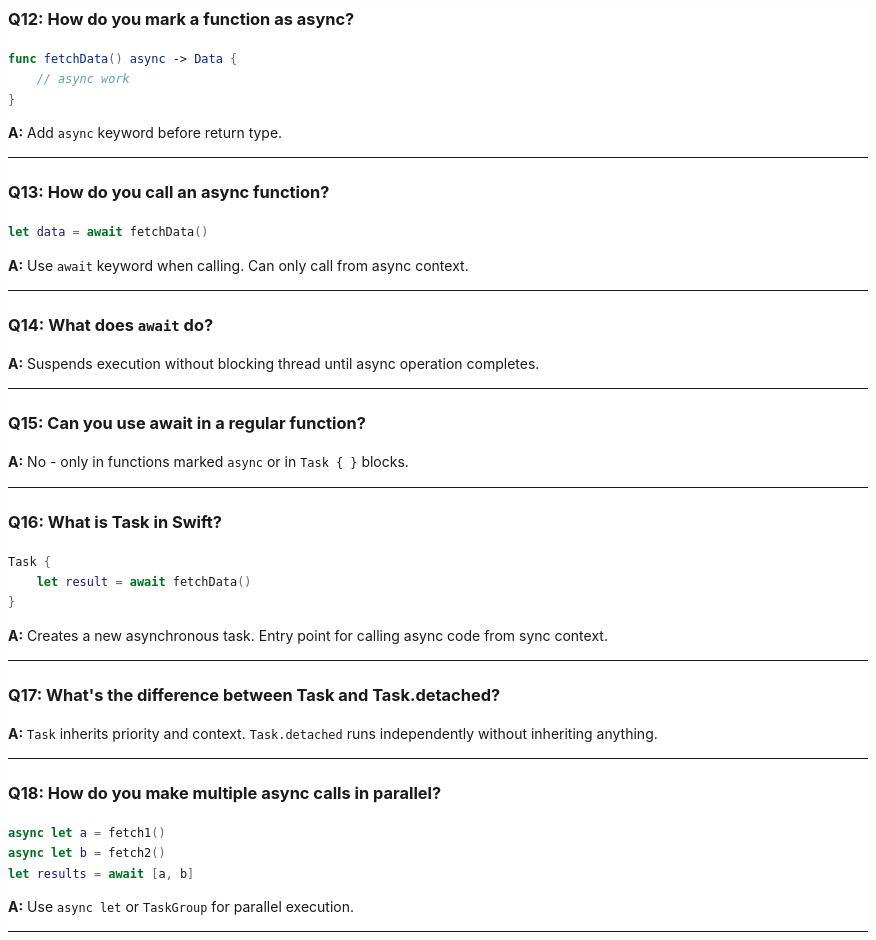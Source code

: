 
### **Q12: How do you mark a function as async?**
```swift
func fetchData() async -> Data {
    // async work
}
```
**A:** Add `async` keyword before return type.

---

### **Q13: How do you call an async function?**
```swift
let data = await fetchData()
```
**A:** Use `await` keyword when calling. Can only call from async context.

---

### **Q14: What does `await` do?**
**A:** Suspends execution without blocking thread until async operation completes.

---

### **Q15: Can you use await in a regular function?**
**A:** No - only in functions marked `async` or in `Task { }` blocks.

---

### **Q16: What is Task in Swift?**
```swift
Task {
    let result = await fetchData()
}
```
**A:** Creates a new asynchronous task. Entry point for calling async code from sync context.

---

### **Q17: What's the difference between Task and Task.detached?**
**A:** `Task` inherits priority and context. `Task.detached` runs independently without inheriting anything.

---

### **Q18: How do you make multiple async calls in parallel?**
```swift
async let a = fetch1()
async let b = fetch2()
let results = await [a, b]
```
**A:** Use `async let` or `TaskGroup` for parallel execution.

---